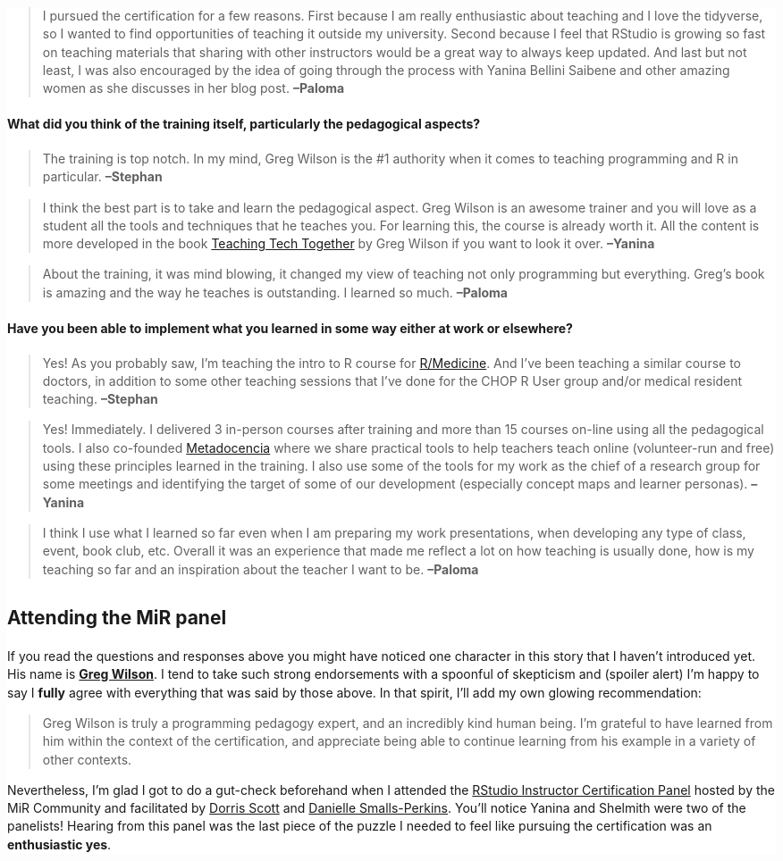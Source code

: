 > I pursued the certification for a few reasons. First because I am really enthusiastic about teaching and I love the tidyverse, so I wanted to find opportunities of teaching it outside my university. Second because I feel that RStudio is growing so fast on teaching materials that sharing with other instructors would be a great way to always keep updated. And last but not least, I was also encouraged by the idea of going through the process with Yanina Bellini Saibene and other amazing women as she discusses in her blog post. **–Paloma**

#### What did you think of the training itself, particularly the pedagogical aspects?

> The training is top notch. In my mind, Greg Wilson is the \#1 authority when it comes to teaching programming and R in particular. **–Stephan**

> I think the best part is to take and learn the pedagogical aspect. Greg Wilson is an awesome trainer and you will love as a student all the tools and techniques that he teaches you. For learning this, the course is already worth it. All the content is more developed in the book [Teaching Tech Together](https://teachtogether.tech/) by Greg Wilson if you want to look it over. **–Yanina**

> About the training, it was mind blowing, it changed my view of teaching not only programming but everything. Greg’s book is amazing and the way he teaches is outstanding. I learned so much. **–Paloma**

#### Have you been able to implement what you learned in some way either at work or elsewhere?

> Yes! As you probably saw, I’m teaching the intro to R course for [R/Medicine](https://www.youtube.com/playlist?list=PL4IzsxWztPdljYo7uE5G_R2PtYw3fUReo). And I’ve been teaching a similar course to doctors, in addition to some other teaching sessions that I’ve done for the CHOP R User group and/or medical resident teaching. **–Stephan**

> Yes! Immediately. I delivered 3 in-person courses after training and more than 15 courses on-line using all the pedagogical tools. I also co-founded [Metadocencia](https://metadocencia.netlify.app/en/) where we share practical tools to help teachers teach online (volunteer-run and free) using these principles learned in the training. I also use some of the tools for my work as the chief of a research group for some meetings and identifying the target of some of our development (especially concept maps and learner personas). **–Yanina**

> I think I use what I learned so far even when I am preparing my work presentations, when developing any type of class, event, book club, etc.
> Overall it was an experience that made me reflect a lot on how teaching is usually done, how is my teaching so far and an inspiration about the teacher I want to be. **–Paloma**

## Attending the MiR panel

If you read the questions and responses above you might have noticed one character in this story that I haven’t introduced yet. His name is **[Greg Wilson](https://twitter.com/gvwilson)**. I tend to take such strong endorsements with a spoonful of skepticism and (spoiler alert) I’m happy to say I **fully** agree with everything that was said by those above. In that spirit, I’ll add my own glowing recommendation:

> Greg Wilson is truly a programming pedagogy expert, and an incredibly kind human being. I’m grateful to have learned from him within the context of the certification, and appreciate being able to continue learning from his example in a variety of other contexts.

Nevertheless, I’m glad I got to do a gut-check beforehand when I attended the [RStudio Instructor Certification Panel](https://www.youtube.com/watch?v=582tMkPvloU) hosted by the MiR Community and facilitated by [Dorris Scott](https://twitter.com/Dorris_Scott) and [Danielle Smalls-Perkins](https://twitter.com/smallperks). You’ll notice Yanina and Shelmith were two of the panelists! Hearing from this panel was the last piece of the puzzle I needed to feel like pursuing the certification was an **enthusiastic yes**.
